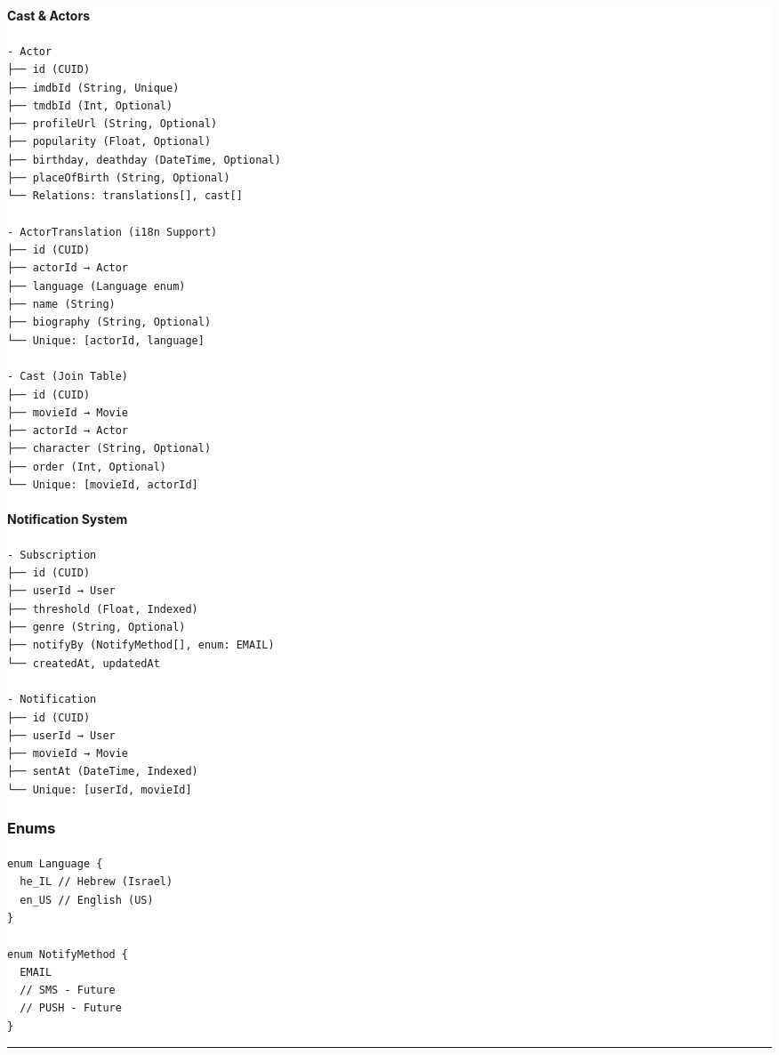 #### **Cast & Actors**

```prisma
- Actor
├── id (CUID)
├── imdbId (String, Unique)
├── tmdbId (Int, Optional)
├── profileUrl (String, Optional)
├── popularity (Float, Optional)
├── birthday, deathday (DateTime, Optional)
├── placeOfBirth (String, Optional)
└── Relations: translations[], cast[]

- ActorTranslation (i18n Support)
├── id (CUID)
├── actorId → Actor
├── language (Language enum)
├── name (String)
├── biography (String, Optional)
└── Unique: [actorId, language]

- Cast (Join Table)
├── id (CUID)
├── movieId → Movie
├── actorId → Actor
├── character (String, Optional)
├── order (Int, Optional)
└── Unique: [movieId, actorId]
```

#### **Notification System**

```prisma
- Subscription
├── id (CUID)
├── userId → User
├── threshold (Float, Indexed)
├── genre (String, Optional)
├── notifyBy (NotifyMethod[], enum: EMAIL)
└── createdAt, updatedAt

- Notification
├── id (CUID)
├── userId → User
├── movieId → Movie
├── sentAt (DateTime, Indexed)
└── Unique: [userId, movieId]
```

### Enums

```prisma
enum Language {
  he_IL // Hebrew (Israel)
  en_US // English (US)
}

enum NotifyMethod {
  EMAIL
  // SMS - Future
  // PUSH - Future
}
```

---